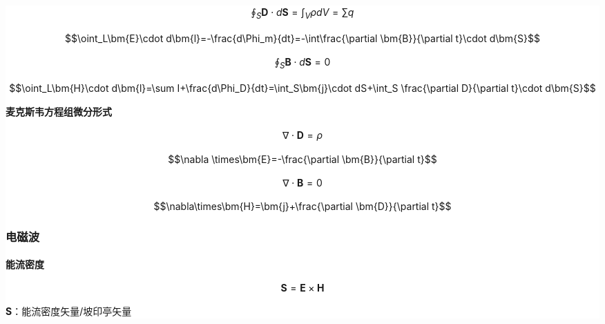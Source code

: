 $$\oint_S \bm{D}\cdot d\bm{S}=\int_{V}\rho dV=\sum q$$

$$\oint_L\bm{E}\cdot d\bm{l}=-\frac{d\Phi_m}{dt}=-\int\frac{\partial \bm{B}}{\partial t}\cdot d\bm{S}$$

$$\oint_S\bm{B}\cdot d\bm{S}=0$$

$$\oint_L\bm{H}\cdot d\bm{l}=\sum I+\frac{d\Phi_D}{dt}=\int_S\bm{j}\cdot dS+\int_S \frac{\partial D}{\partial t}\cdot d\bm{S}$$

**麦克斯韦方程组微分形式**

$$\nabla\cdot\bm{D}=\rho$$

$$\nabla \times\bm{E}=-\frac{\partial \bm{B}}{\partial t}$$

$$\nabla \cdot \bm{B}=0$$

$$\nabla\times\bm{H}=\bm{j}+\frac{\partial \bm{D}}{\partial t}$$

### 电磁波

**能流密度**

$$\bm{S}=\bm{E}\times\bm{H}$$

$\bm{S}$：能流密度矢量/坡印亭矢量
